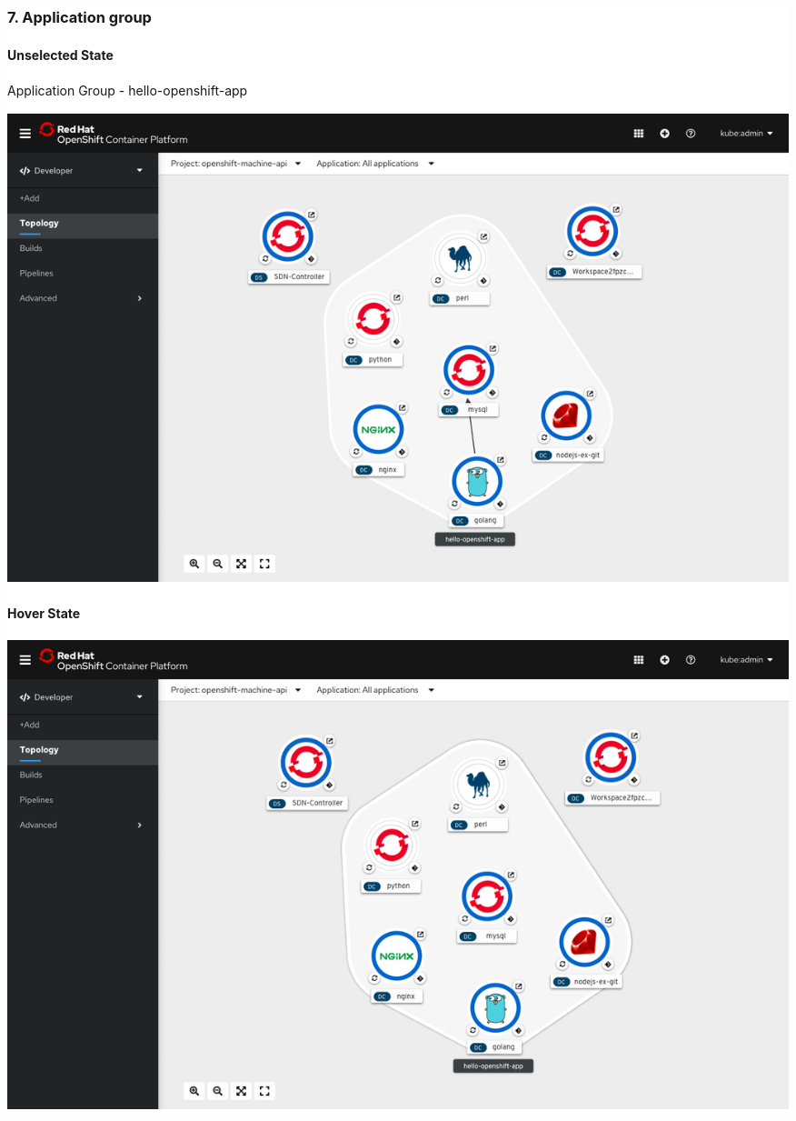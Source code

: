 ### 7. Application group
#### Unselected State
Application Group - hello-openshift-app

![Application Groups](../topology-43/img/application_group.png)  

#### Hover State
![Application Hover](../topology-43/img/application_hover.png)  
